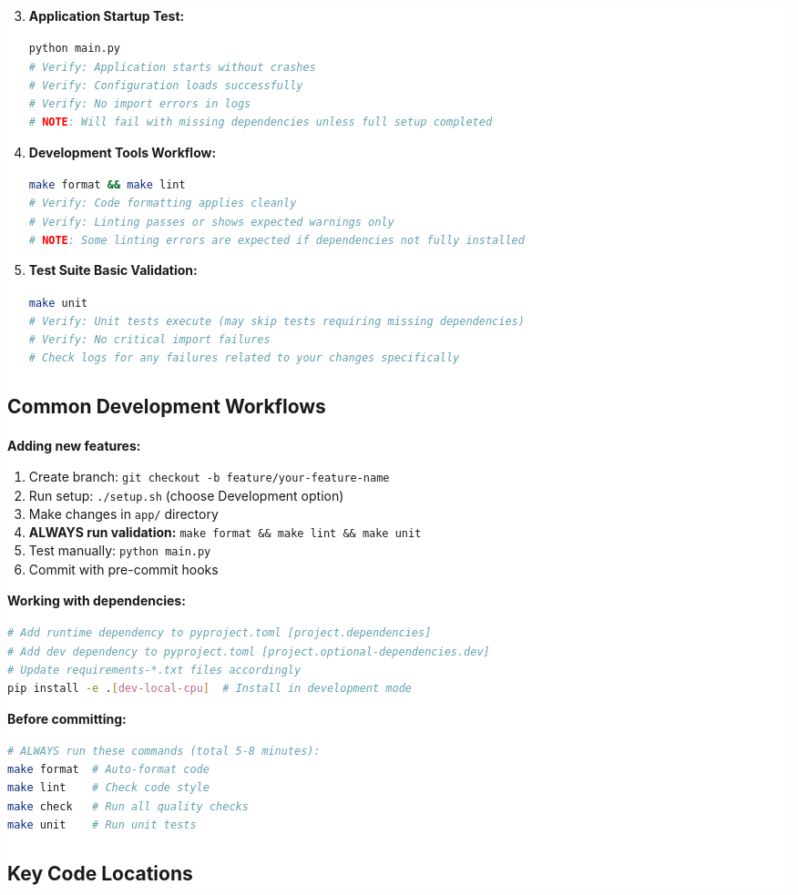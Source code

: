 3. **Application Startup Test:**
   ```bash
   python main.py
   # Verify: Application starts without crashes
   # Verify: Configuration loads successfully
   # Verify: No import errors in logs
   # NOTE: Will fail with missing dependencies unless full setup completed
   ```

4. **Development Tools Workflow:**
   ```bash
   make format && make lint
   # Verify: Code formatting applies cleanly
   # Verify: Linting passes or shows expected warnings only
   # NOTE: Some linting errors are expected if dependencies not fully installed
   ```

5. **Test Suite Basic Validation:**
   ```bash
   make unit
   # Verify: Unit tests execute (may skip tests requiring missing dependencies)
   # Verify: No critical import failures
   # Check logs for any failures related to your changes specifically
   ```

## Common Development Workflows

**Adding new features:**
1. Create branch: `git checkout -b feature/your-feature-name`
2. Run setup: `./setup.sh` (choose Development option)
3. Make changes in `app/` directory
4. **ALWAYS run validation:** `make format && make lint && make unit`
5. Test manually: `python main.py`
6. Commit with pre-commit hooks

**Working with dependencies:**
```bash
# Add runtime dependency to pyproject.toml [project.dependencies]
# Add dev dependency to pyproject.toml [project.optional-dependencies.dev]
# Update requirements-*.txt files accordingly
pip install -e .[dev-local-cpu]  # Install in development mode
```

**Before committing:**
```bash
# ALWAYS run these commands (total 5-8 minutes):
make format  # Auto-format code
make lint    # Check code style  
make check   # Run all quality checks
make unit    # Run unit tests
```

## Key Code Locations
